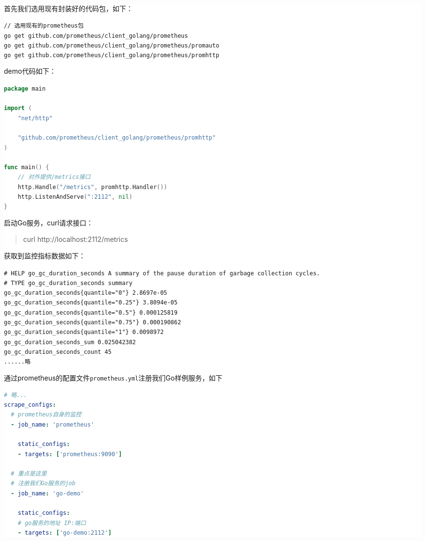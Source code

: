 首先我们选用现有封装好的代码包，如下：
```
// 选用现有的prometheus包
go get github.com/prometheus/client_golang/prometheus
go get github.com/prometheus/client_golang/prometheus/promauto
go get github.com/prometheus/client_golang/prometheus/promhttp
```

demo代码如下：
```go
package main

import (
	"net/http"

	"github.com/prometheus/client_golang/prometheus/promhttp"
)

func main() {
	// 对外提供/metrics接口
	http.Handle("/metrics", promhttp.Handler())
	http.ListenAndServe(":2112", nil)
}
```

启动Go服务，curl请求接口：

> curl http://localhost:2112/metrics

获取到监控指标数据如下：
```
# HELP go_gc_duration_seconds A summary of the pause duration of garbage collection cycles.
# TYPE go_gc_duration_seconds summary
go_gc_duration_seconds{quantile="0"} 2.8697e-05
go_gc_duration_seconds{quantile="0.25"} 3.8094e-05
go_gc_duration_seconds{quantile="0.5"} 0.000125819
go_gc_duration_seconds{quantile="0.75"} 0.000190862
go_gc_duration_seconds{quantile="1"} 0.0098972
go_gc_duration_seconds_sum 0.025042382
go_gc_duration_seconds_count 45
......略
```

通过prometheus的配置文件`prometheus.yml`注册我们Go样例服务，如下

```yml
# 略...
scrape_configs:
  # prometheus自身的监控
  - job_name: 'prometheus'

    static_configs:
    - targets: ['prometheus:9090']

  # 重点是这里 
  # 注册我们Go服务的job
  - job_name: 'go-demo'

    static_configs:
	# go服务的地址 IP:端口
    - targets: ['go-demo:2112']
```
